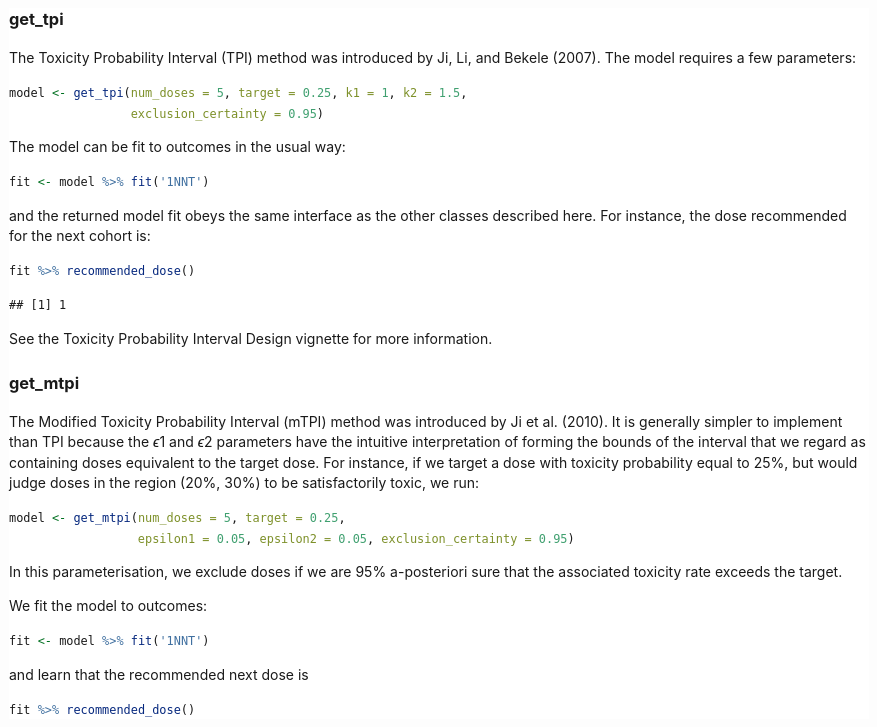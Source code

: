### get_tpi

The Toxicity Probability Interval (TPI) method was introduced by Ji, Li,
and Bekele (2007). The model requires a few parameters:

``` r
model <- get_tpi(num_doses = 5, target = 0.25, k1 = 1, k2 = 1.5, 
                 exclusion_certainty = 0.95)
```

The model can be fit to outcomes in the usual way:

``` r
fit <- model %>% fit('1NNT') 
```

and the returned model fit obeys the same interface as the other classes
described here. For instance, the dose recommended for the next cohort
is:

``` r
fit %>% recommended_dose()
```

    ## [1] 1

See the Toxicity Probability Interval Design vignette for more
information.

### get_mtpi

The Modified Toxicity Probability Interval (mTPI) method was introduced
by Ji et al. (2010). It is generally simpler to implement than TPI
because the $\epsilon1$ and $\epsilon2$ parameters have the intuitive
interpretation of forming the bounds of the interval that we regard as
containing doses equivalent to the target dose. For instance, if we
target a dose with toxicity probability equal to 25%, but would judge
doses in the region (20%, 30%) to be satisfactorily toxic, we run:

``` r
model <- get_mtpi(num_doses = 5, target = 0.25, 
                  epsilon1 = 0.05, epsilon2 = 0.05, exclusion_certainty = 0.95)
```

In this parameterisation, we exclude doses if we are 95% a-posteriori
sure that the associated toxicity rate exceeds the target.

We fit the model to outcomes:

``` r
fit <- model %>% fit('1NNT')
```

and learn that the recommended next dose is

``` r
fit %>% recommended_dose()
```
